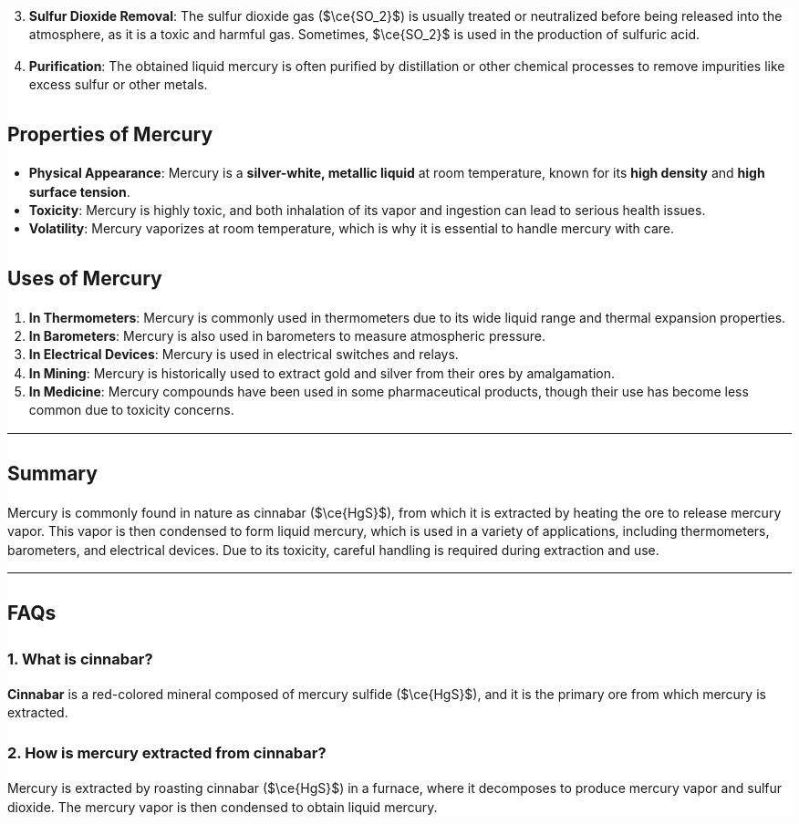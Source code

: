 3. **Sulfur Dioxide Removal**:
   The sulfur dioxide gas ($\ce{SO_2}$) is usually treated or neutralized before being released into the atmosphere, as it is a toxic and harmful gas. Sometimes, $\ce{SO_2}$ is used in the production of sulfuric acid.

4. **Purification**:
   The obtained liquid mercury is often purified by distillation or other chemical processes to remove impurities like excess sulfur or other metals.

## Properties of Mercury

- **Physical Appearance**: Mercury is a **silver-white, metallic liquid** at room temperature, known for its **high density** and **high surface tension**.
- **Toxicity**: Mercury is highly toxic, and both inhalation of its vapor and ingestion can lead to serious health issues.
- **Volatility**: Mercury vaporizes at room temperature, which is why it is essential to handle mercury with care.

## Uses of Mercury

1. **In Thermometers**: Mercury is commonly used in thermometers due to its wide liquid range and thermal expansion properties.
2. **In Barometers**: Mercury is also used in barometers to measure atmospheric pressure.
3. **In Electrical Devices**: Mercury is used in electrical switches and relays.
4. **In Mining**: Mercury is historically used to extract gold and silver from their ores by amalgamation.
5. **In Medicine**: Mercury compounds have been used in some pharmaceutical products, though their use has become less common due to toxicity concerns.

---

## Summary

Mercury is commonly found in nature as cinnabar ($\ce{HgS}$), from which it is extracted by heating the ore to release mercury vapor. This vapor is then condensed to form liquid mercury, which is used in a variety of applications, including thermometers, barometers, and electrical devices. Due to its toxicity, careful handling is required during extraction and use.

---

## FAQs

### 1. What is cinnabar?

**Cinnabar** is a red-colored mineral composed of mercury sulfide ($\ce{HgS}$), and it is the primary ore from which mercury is extracted.

### 2. How is mercury extracted from cinnabar?

Mercury is extracted by roasting cinnabar ($\ce{HgS}$) in a furnace, where it decomposes to produce mercury vapor and sulfur dioxide. The mercury vapor is then condensed to obtain liquid mercury.
